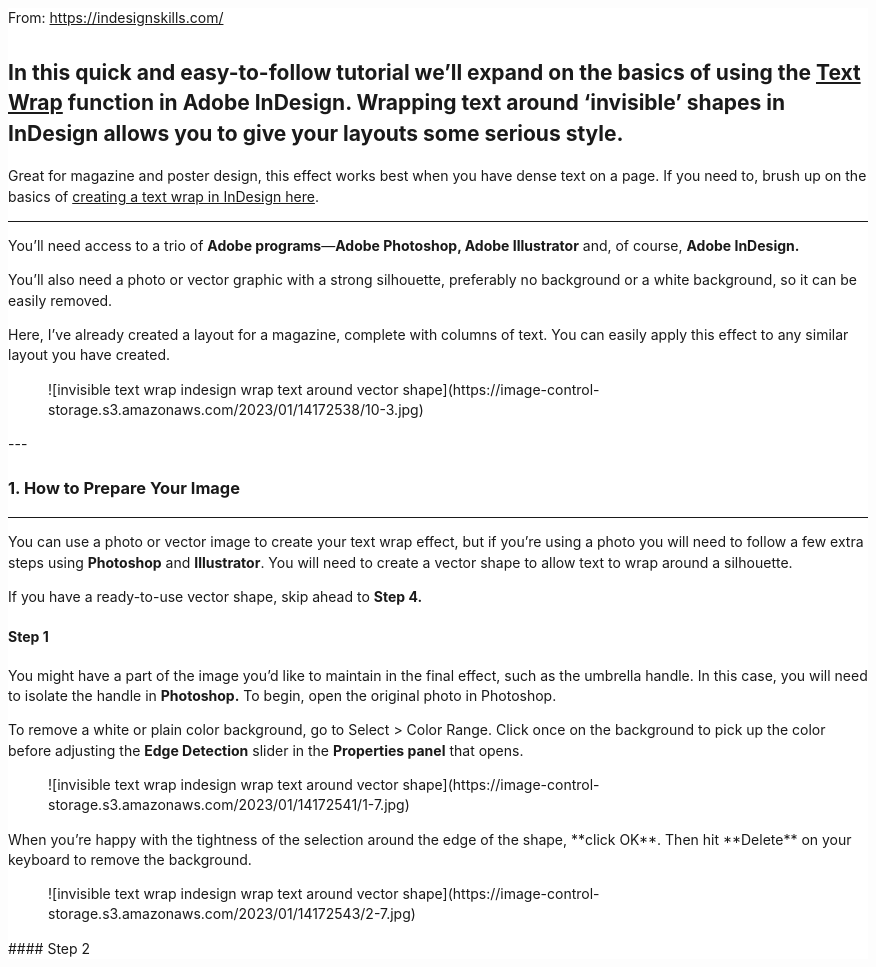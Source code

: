 ```yaml
```


From: <https://indesignskills.com/>

## In this quick and easy-to-follow tutorial we’ll expand on the basics of using the [Text Wrap](https://indesignskills.com/skills/indesign-basics-wrap-text-around-shapes-and-images/) function in Adobe InDesign. Wrapping text around ‘invisible’ shapes in InDesign allows you to give your layouts some serious style. 

Great for magazine and poster design, this effect works best when you have dense text on a page. If you need to, brush up on the basics of [creating a text wrap in InDesign here](https://indesignskills.com/skills/indesign-basics-wrap-text-around-shapes-and-images/).

---

You’ll need access to a trio of **Adobe programs**—**Adobe Photoshop, Adobe Illustrator** and, of course, **Adobe InDesign.**

You’ll also need a photo or vector graphic with a strong silhouette, preferably no background or a white background, so it can be easily removed.

Here, I’ve already created a layout for a magazine, complete with columns of text. You can easily apply this effect to any similar layout you have created.

<figure class="wp-block-image">![invisible text wrap indesign wrap text around vector shape](https://image-control-storage.s3.amazonaws.com/2023/01/14172538/10-3.jpg)</figure>---

### 1. How to Prepare Your Image

---

You can use a photo or vector image to create your text wrap effect, but if you’re using a photo you will need to follow a few extra steps using **Photoshop** and **Illustrator**. You will need to create a vector shape to allow text to wrap around a silhouette.

If you have a ready-to-use vector shape, skip ahead to **Step 4.**

#### Step 1

You might have a part of the image you’d like to maintain in the final effect, such as the umbrella handle. In this case, you will need to isolate the handle in **Photoshop.** To begin, open the original photo in Photoshop.

To remove a white or plain color background, go to Select &gt; Color Range. Click once on the background to pick up the color before adjusting the **Edge Detection** slider in the **Properties panel** that opens.

<figure class="wp-block-image">![invisible text wrap indesign wrap text around vector shape](https://image-control-storage.s3.amazonaws.com/2023/01/14172541/1-7.jpg)</figure>When you’re happy with the tightness of the selection around the edge of the shape, **click OK**. Then hit **Delete** on your keyboard to remove the background.

<figure class="wp-block-image">![invisible text wrap indesign wrap text around vector shape](https://image-control-storage.s3.amazonaws.com/2023/01/14172543/2-7.jpg)</figure>#### Step 2
